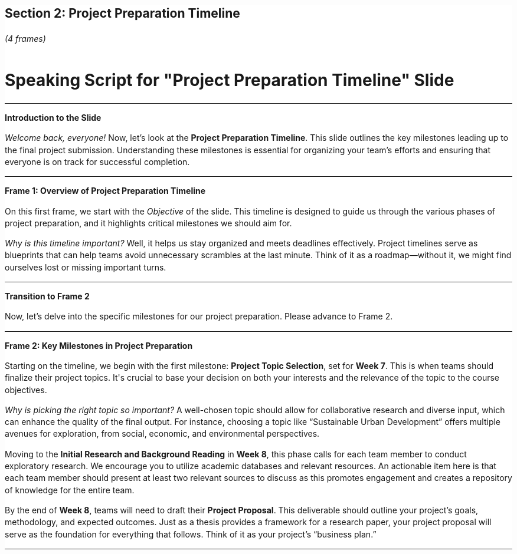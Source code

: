 
## Section 2: Project Preparation Timeline
*(4 frames)*

# Speaking Script for "Project Preparation Timeline" Slide

---
**Introduction to the Slide**

*Welcome back, everyone!* Now, let’s look at the **Project Preparation Timeline**. This slide outlines the key milestones leading up to the final project submission. Understanding these milestones is essential for organizing your team’s efforts and ensuring that everyone is on track for successful completion.

---

**Frame 1: Overview of Project Preparation Timeline**

On this first frame, we start with the *Objective* of the slide. This timeline is designed to guide us through the various phases of project preparation, and it highlights critical milestones we should aim for. 

*Why is this timeline important?* Well, it helps us stay organized and meets deadlines effectively. Project timelines serve as blueprints that can help teams avoid unnecessary scrambles at the last minute. Think of it as a roadmap—without it, we might find ourselves lost or missing important turns.

---
**Transition to Frame 2**

Now, let’s delve into the specific milestones for our project preparation. Please advance to Frame 2.

---

**Frame 2: Key Milestones in Project Preparation**

Starting on the timeline, we begin with the first milestone: **Project Topic Selection**, set for **Week 7**. This is when teams should finalize their project topics. It's crucial to base your decision on both your interests and the relevance of the topic to the course objectives. 

*Why is picking the right topic so important?* A well-chosen topic should allow for collaborative research and diverse input, which can enhance the quality of the final output. For instance, choosing a topic like “Sustainable Urban Development” offers multiple avenues for exploration, from social, economic, and environmental perspectives.

Moving to the **Initial Research and Background Reading** in **Week 8**, this phase calls for each team member to conduct exploratory research. We encourage you to utilize academic databases and relevant resources. An actionable item here is that each team member should present at least two relevant sources to discuss as this promotes engagement and creates a repository of knowledge for the entire team.

By the end of **Week 8**, teams will need to draft their **Project Proposal**. This deliverable should outline your project’s goals, methodology, and expected outcomes. Just as a thesis provides a framework for a research paper, your project proposal will serve as the foundation for everything that follows. Think of it as your project’s “business plan.” 

---